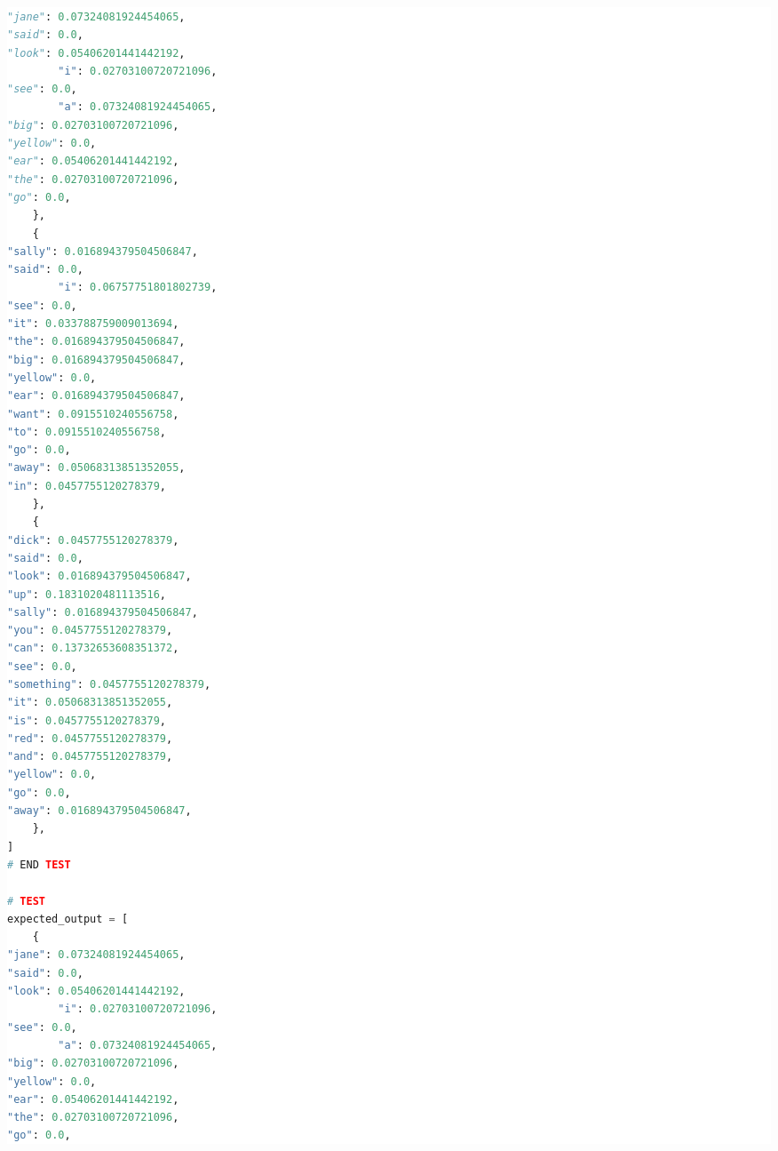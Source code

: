 ```python
"jane": 0.07324081924454065,
"said": 0.0,
"look": 0.05406201441442192,
        "i": 0.02703100720721096,
"see": 0.0,
        "a": 0.07324081924454065,
"big": 0.02703100720721096,
"yellow": 0.0,
"ear": 0.05406201441442192,
"the": 0.02703100720721096,
"go": 0.0,
    },
    {
"sally": 0.016894379504506847,
"said": 0.0,
        "i": 0.06757751801802739,
"see": 0.0,
"it": 0.033788759009013694,
"the": 0.016894379504506847,
"big": 0.016894379504506847,
"yellow": 0.0,
"ear": 0.016894379504506847,
"want": 0.0915510240556758,
"to": 0.0915510240556758,
"go": 0.0,
"away": 0.05068313851352055,
"in": 0.0457755120278379,
    },
    {
"dick": 0.0457755120278379,
"said": 0.0,
"look": 0.016894379504506847,
"up": 0.1831020481113516,
"sally": 0.016894379504506847,
"you": 0.0457755120278379,
"can": 0.13732653608351372,
"see": 0.0,
"something": 0.0457755120278379,
"it": 0.05068313851352055,
"is": 0.0457755120278379,
"red": 0.0457755120278379,
"and": 0.0457755120278379,
"yellow": 0.0,
"go": 0.0,
"away": 0.016894379504506847,
    },
]
# END TEST

# TEST
expected_output = [
    {
"jane": 0.07324081924454065,
"said": 0.0,
"look": 0.05406201441442192,
        "i": 0.02703100720721096,
"see": 0.0,
        "a": 0.07324081924454065,
"big": 0.02703100720721096,
"yellow": 0.0,
"ear": 0.05406201441442192,
"the": 0.02703100720721096,
"go": 0.0,
```